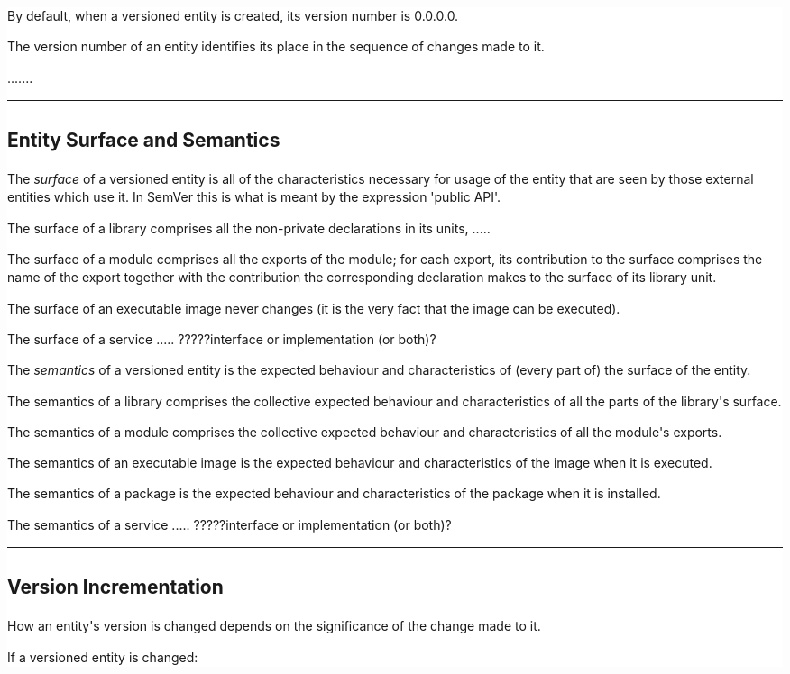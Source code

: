 By default, when a versioned entity is created, its version number is 0.0.0.0. 

The version number of an entity identifies its place in the sequence of changes made to it. 

.......



-----------------------------------------------------------------------------------------------
## Entity Surface and Semantics

The _surface_ of a versioned entity is all of the characteristics necessary for usage of the 
entity that are seen by those external entities which use it. In SemVer this is what is meant 
by the expression 'public API'. 

The surface of a library comprises all the non-private declarations in its units, .....

The surface of a module comprises all the exports of the module; for each export, its 
contribution to the surface comprises the name of the export together with the contribution 
the corresponding declaration makes to the surface of its library unit. 

The surface of an executable image never changes (it is the very fact that the image can be 
executed). 





The surface of a service ..... ?????interface or implementation (or both)?






The _semantics_ of a versioned entity is the expected behaviour and characteristics of (every 
part of) the surface of the entity. 

The semantics of a library comprises the collective expected behaviour and characteristics of 
all the parts of the library's surface. 

The semantics of a module comprises the collective expected behaviour and characteristics of 
all the module's exports. 

The semantics of an executable image is the expected behaviour and characteristics of the image 
when it is executed. 

The semantics of a package is the expected behaviour and characteristics of the package when it
is installed. 





The semantics of a service ..... ?????interface or implementation (or both)?



-----------------------------------------------------------------------------------------------
## Version Incrementation

How an entity's version is changed depends on the significance of the change made to it. 

If a versioned entity is changed: 
